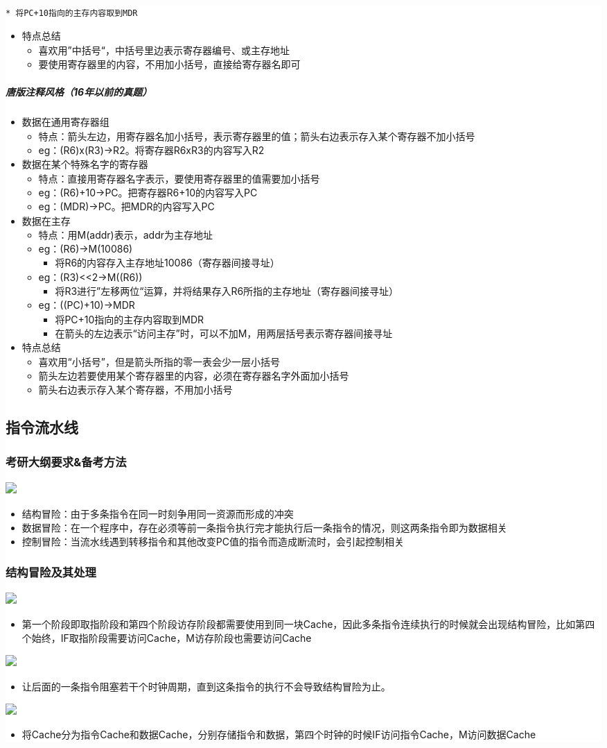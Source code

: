     * 将PC+10指向的主存内容取到MDR
* 特点总结
  * 喜欢用”中括号“，中括号里边表示寄存器编号、或主存地址
  * 要使用寄存器里的内容，不用加小括号，直接给寄存器名即可

##### 唐版注释风格（16年以前的真题）

* 数据在通用寄存器组
  * 特点：箭头左边，用寄存器名加小括号，表示寄存器里的值；箭头右边表示存入某个寄存器不加小括号
  * eg：(R6)x(R3)→R2。将寄存器R6xR3的内容写入R2
* 数据在某个特殊名字的寄存器
  * 特点：直接用寄存器名字表示，要使用寄存器里的值需要加小括号
  * eg：(R6)+10→PC。把寄存器R6+10的内容写入PC
  * eg：(MDR)→PC。把MDR的内容写入PC
* 数据在主存
  * 特点：用M(addr)表示，addr为主存地址
  * eg：(R6)→M(10086)
    * 将R6的内容存入主存地址10086（寄存器间接寻址）
  * eg：(R3)<<2→M((R6))
    * 将R3进行”左移两位“运算，并将结果存入R6所指的主存地址（寄存器间接寻址）
  * eg：((PC)+10)→MDR
    * 将PC+10指向的主存内容取到MDR
    * 在箭头的左边表示“访问主存”时，可以不加M，用两层括号表示寄存器间接寻址
* 特点总结
  * 喜欢用“小括号”，但是箭头所指的零一表会少一层小括号
  * 箭头左边若要使用某个寄存器里的内容，必须在寄存器名字外面加小括号
  * 箭头右边表示存入某个寄存器，不用加小括号

## 指令流水线

### 考研大纲要求&备考方法

![](/img/dsafdsssggadg.png)

* 结构冒险：由于多条指令在同一时刻争用同一资源而形成的冲突
* 数据冒险：在一个程序中，存在必须等前一条指令执行完才能执行后一条指令的情况，则这两条指令即为数据相关
* 控制冒险：当流水线遇到转移指令和其他改变PC值的指令而造成断流时，会引起控制相关

### 结构冒险及其处理

![](/img/vecxe.png)

* 第一个阶段即取指阶段和第四个阶段访存阶段都需要使用到同一块Cache，因此多条指令连续执行的时候就会出现结构冒险，比如第四个始终，IF取指阶段需要访问Cache，M访存阶段也需要访问Cache

![](/img/awcerwav.png)

* 让后面的一条指令阻塞若干个时钟周期，直到这条指令的执行不会导致结构冒险为止。

![](/img/scdadtvvweac.png)

* 将Cache分为指令Cache和数据Cache，分别存储指令和数据，第四个时钟的时候IF访问指令Cache，M访问数据Cache

